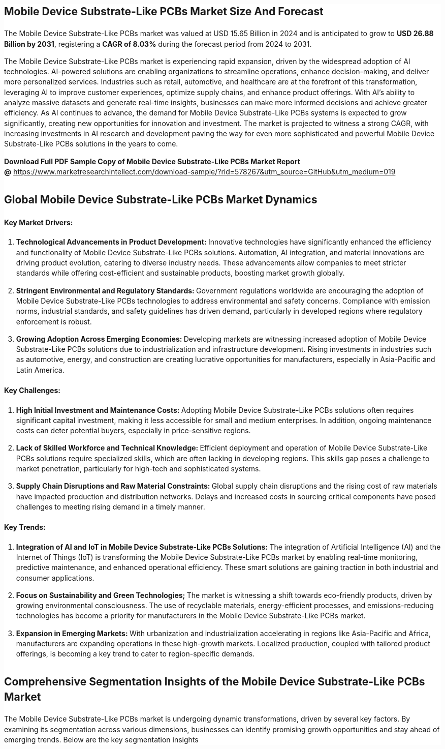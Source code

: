 <h2>Mobile Device Substrate-Like PCBs Market Size And Forecast</h2><p>The Mobile Device Substrate-Like PCBs market was valued at USD 15.65 Billion in 2024 and is anticipated to grow to <strong>USD 26.88 Billion by 2031</strong>, registering a <strong>CAGR of 8.03%</strong> during the forecast period from 2024 to 2031.</p><p>The Mobile Device Substrate-Like PCBs market is experiencing rapid expansion, driven by the widespread adoption of AI technologies. AI-powered solutions are enabling organizations to streamline operations, enhance decision-making, and deliver more personalized services. Industries such as retail, automotive, and healthcare are at the forefront of this transformation, leveraging AI to improve customer experiences, optimize supply chains, and enhance product offerings. With AI’s ability to analyze massive datasets and generate real-time insights, businesses can make more informed decisions and achieve greater efficiency. As AI continues to advance, the demand for Mobile Device Substrate-Like PCBs systems is expected to grow significantly, creating new opportunities for innovation and investment. The market is projected to witness a strong CAGR, with increasing investments in AI research and development paving the way for even more sophisticated and powerful Mobile Device Substrate-Like PCBs solutions in the years to come.</p><p><strong>Download Full PDF Sample Copy of Mobile Device Substrate-Like PCBs Market Report @</strong>&nbsp;<a href="https://www.marketresearchintellect.com/download-sample/?rid=578267&amp;utm_source=GitHub&amp;utm_medium=019">https://www.marketresearchintellect.com/download-sample/?rid=578267&amp;utm_source=GitHub&amp;utm_medium=019</a></p><h2>Global Mobile Device Substrate-Like PCBs Market Dynamics</h2><h4><strong>Key Market Drivers:</strong></h4><ol><li><p><strong>Technological Advancements in Product Development:&nbsp;</strong>Innovative technologies have significantly enhanced the efficiency and functionality of Mobile Device Substrate-Like PCBs solutions. Automation, AI integration, and material innovations are driving product evolution, catering to diverse industry needs. These advancements allow companies to meet stricter standards while offering cost-efficient and sustainable products, boosting market growth globally.</p></li><li><p><strong>Stringent Environmental and Regulatory Standards:&nbsp;</strong>Government regulations worldwide are encouraging the adoption of Mobile Device Substrate-Like PCBs technologies to address environmental and safety concerns. Compliance with emission norms, industrial standards, and safety guidelines has driven demand, particularly in developed regions where regulatory enforcement is robust.</p></li><li><p><strong>Growing Adoption Across Emerging Economies:&nbsp;</strong>Developing markets are witnessing increased adoption of Mobile Device Substrate-Like PCBs solutions due to industrialization and infrastructure development. Rising investments in industries such as automotive, energy, and construction are creating lucrative opportunities for manufacturers, especially in Asia-Pacific and Latin America.</p></li></ol><h4><strong>Key Challenges:</strong></h4><ol><li><p><strong>High Initial Investment and Maintenance Costs:&nbsp;</strong>Adopting Mobile Device Substrate-Like PCBs solutions often requires significant capital investment, making it less accessible for small and medium enterprises. In addition, ongoing maintenance costs can deter potential buyers, especially in price-sensitive regions.</p></li><li><p><strong>Lack of Skilled Workforce and Technical Knowledge:&nbsp;</strong>Efficient deployment and operation of Mobile Device Substrate-Like PCBs solutions require specialized skills, which are often lacking in developing regions. This skills gap poses a challenge to market penetration, particularly for high-tech and sophisticated systems.</p></li><li><p><strong>Supply Chain Disruptions and Raw Material Constraints:&nbsp;</strong>Global supply chain disruptions and the rising cost of raw materials have impacted production and distribution networks. Delays and increased costs in sourcing critical components have posed challenges to meeting rising demand in a timely manner.</p></li></ol><h4><strong>Key Trends:</strong></h4><ol><li><p><strong>Integration of AI and IoT in Mobile Device Substrate-Like PCBs Solutions:&nbsp;</strong>The integration of Artificial Intelligence (AI) and the Internet of Things (IoT) is transforming the Mobile Device Substrate-Like PCBs market by enabling real-time monitoring, predictive maintenance, and enhanced operational efficiency. These smart solutions are gaining traction in both industrial and consumer applications.</p></li><li><p><strong>Focus on Sustainability and Green Technologies;&nbsp;</strong>The market is witnessing a shift towards eco-friendly products, driven by growing environmental consciousness. The use of recyclable materials, energy-efficient processes, and emissions-reducing technologies has become a priority for manufacturers in the Mobile Device Substrate-Like PCBs market.</p></li><li><p><strong>Expansion in Emerging Markets:&nbsp;</strong>With urbanization and industrialization accelerating in regions like Asia-Pacific and Africa, manufacturers are expanding operations in these high-growth markets. Localized production, coupled with tailored product offerings, is becoming a key trend to cater to region-specific demands.</p></li></ol><div class="article-main__content" data-test-id="publishing-text-block"><h2>Comprehensive Segmentation Insights of the Mobile Device Substrate-Like PCBs Market</h2><p>The Mobile Device Substrate-Like PCBs market is undergoing dynamic transformations, driven by several key factors. By examining its segmentation across various dimensions, businesses can identify promising growth opportunities and stay ahead of emerging trends. Below are the key segmentation insights